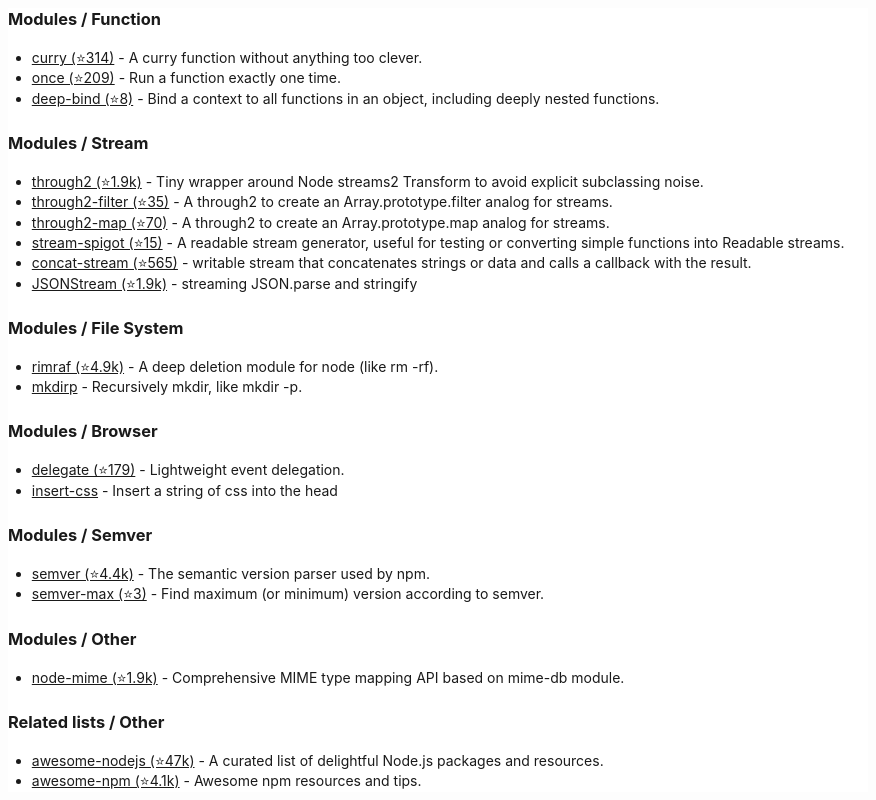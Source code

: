 ### Modules / Function

*   [curry (⭐314)](https://github.com/dominictarr/curry) - A curry function without anything too clever.
*   [once (⭐209)](https://github.com/isaacs/once) - Run a function exactly one time.
*   [deep-bind (⭐8)](https://github.com/jonschlinkert/deep-bind) - Bind a context to all functions in an object, including deeply nested functions.

### Modules / Stream

*   [through2 (⭐1.9k)](https://github.com/rvagg/through2) - Tiny wrapper around Node streams2 Transform to avoid explicit subclassing noise.
*   [through2-filter (⭐35)](https://github.com/brycebaril/through2-filter) - A through2 to create an Array.prototype.filter analog for streams.
*   [through2-map (⭐70)](https://github.com/brycebaril/through2-map) - A through2 to create an Array.prototype.map analog for streams.
*   [stream-spigot (⭐15)](https://github.com/brycebaril/node-stream-spigot) - A readable stream generator, useful for testing or converting simple functions into Readable streams.
*   [concat-stream (⭐565)](https://github.com/maxogden/concat-stream) - writable stream that concatenates strings or data and calls a callback with the result.
*   [JSONStream (⭐1.9k)](https://github.com/dominictarr/JSONStream) - streaming JSON.parse and stringify

### Modules / File System

*   [rimraf (⭐4.9k)](https://github.com/isaacs/rimraf) - A deep deletion module for node (like rm -rf).
*   [mkdirp](https://github.com/substack/node-mkdirp) - Recursively mkdir, like mkdir -p.

### Modules / Browser

*   [delegate (⭐179)](https://github.com/zenorocha/delegate) - Lightweight event delegation.
*   [insert-css](https://github.com/substack/insert-css) - Insert a string of css into the head

### Modules / Semver

*   [semver (⭐4.4k)](https://github.com/npm/node-semver) - The semantic version parser used by npm.
*   [semver-max (⭐3)](https://github.com/eush77/semver-max) - Find maximum (or minimum) version according to semver.

### Modules / Other

*   [node-mime (⭐1.9k)](https://github.com/broofa/node-mime) - Comprehensive MIME type mapping API based on mime-db module.

### Related lists / Other

*   [awesome-nodejs (⭐47k)](https://github.com/sindresorhus/awesome-nodejs) - A curated list of delightful Node.js packages and resources.
*   [awesome-npm (⭐4.1k)](https://github.com/sindresorhus/awesome-npm) - Awesome npm resources and tips.
